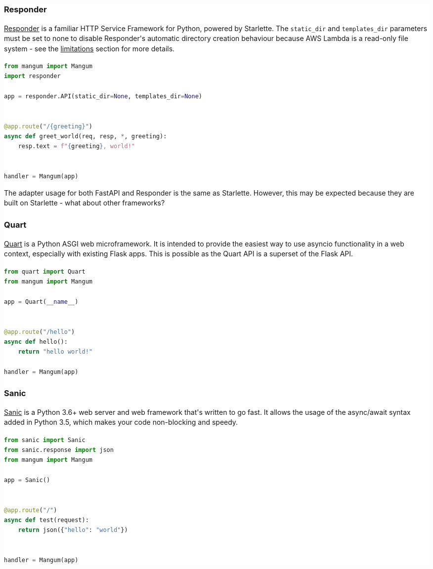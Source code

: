 ### Responder

[Responder](https://responder.readthedocs.io/en/latest) is a familiar HTTP Service Framework for Python, powered by Starlette. The `static_dir` and `templates_dir` parameters must be set to none to disable Responder's automatic directory creation behaviour because AWS Lambda is a read-only file system - see the [limitations](https://mangum.io/websockets/#limitations) section for more details.

```python
from mangum import Mangum
import responder

app = responder.API(static_dir=None, templates_dir=None)


@app.route("/{greeting}")
async def greet_world(req, resp, *, greeting):
    resp.text = f"{greeting}, world!"


handler = Mangum(app)
```

The adapter usage for both FastAPI and Responder is the same as Starlette. However, this may be expected because they are built on Starlette - what about other frameworks?

### Quart

[Quart](https://pgjones.gitlab.io/quart/) is a Python ASGI web microframework. It is intended to provide the easiest way to use asyncio functionality in a web context, especially with existing Flask apps. This is possible as the Quart API is a superset of the Flask API.

```python
from quart import Quart
from mangum import Mangum

app = Quart(__name__)


@app.route("/hello")
async def hello():
    return "hello world!"

handler = Mangum(app)
```

### Sanic

[Sanic](https://github.com/huge-success/sanic) is a Python 3.6+ web server and web framework that's written to go fast. It allows the usage of the async/await syntax added in Python 3.5, which makes your code non-blocking and speedy.

```python
from sanic import Sanic
from sanic.response import json
from mangum import Mangum

app = Sanic()


@app.route("/")
async def test(request):
    return json({"hello": "world"})


handler = Mangum(app)
```
